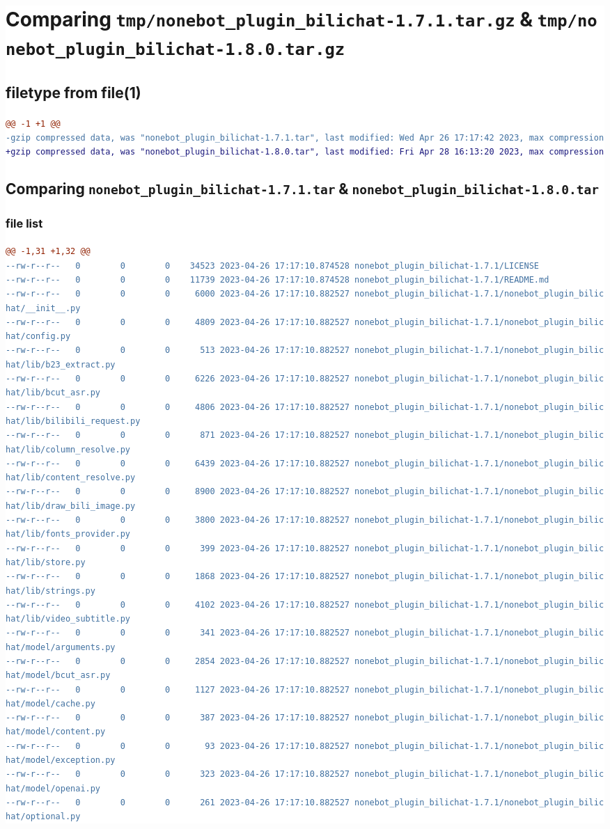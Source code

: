# Comparing `tmp/nonebot_plugin_bilichat-1.7.1.tar.gz` & `tmp/nonebot_plugin_bilichat-1.8.0.tar.gz`

## filetype from file(1)

```diff
@@ -1 +1 @@
-gzip compressed data, was "nonebot_plugin_bilichat-1.7.1.tar", last modified: Wed Apr 26 17:17:42 2023, max compression
+gzip compressed data, was "nonebot_plugin_bilichat-1.8.0.tar", last modified: Fri Apr 28 16:13:20 2023, max compression
```

## Comparing `nonebot_plugin_bilichat-1.7.1.tar` & `nonebot_plugin_bilichat-1.8.0.tar`

### file list

```diff
@@ -1,31 +1,32 @@
--rw-r--r--   0        0        0    34523 2023-04-26 17:17:10.874528 nonebot_plugin_bilichat-1.7.1/LICENSE
--rw-r--r--   0        0        0    11739 2023-04-26 17:17:10.874528 nonebot_plugin_bilichat-1.7.1/README.md
--rw-r--r--   0        0        0     6000 2023-04-26 17:17:10.882527 nonebot_plugin_bilichat-1.7.1/nonebot_plugin_bilichat/__init__.py
--rw-r--r--   0        0        0     4809 2023-04-26 17:17:10.882527 nonebot_plugin_bilichat-1.7.1/nonebot_plugin_bilichat/config.py
--rw-r--r--   0        0        0      513 2023-04-26 17:17:10.882527 nonebot_plugin_bilichat-1.7.1/nonebot_plugin_bilichat/lib/b23_extract.py
--rw-r--r--   0        0        0     6226 2023-04-26 17:17:10.882527 nonebot_plugin_bilichat-1.7.1/nonebot_plugin_bilichat/lib/bcut_asr.py
--rw-r--r--   0        0        0     4806 2023-04-26 17:17:10.882527 nonebot_plugin_bilichat-1.7.1/nonebot_plugin_bilichat/lib/bilibili_request.py
--rw-r--r--   0        0        0      871 2023-04-26 17:17:10.882527 nonebot_plugin_bilichat-1.7.1/nonebot_plugin_bilichat/lib/column_resolve.py
--rw-r--r--   0        0        0     6439 2023-04-26 17:17:10.882527 nonebot_plugin_bilichat-1.7.1/nonebot_plugin_bilichat/lib/content_resolve.py
--rw-r--r--   0        0        0     8900 2023-04-26 17:17:10.882527 nonebot_plugin_bilichat-1.7.1/nonebot_plugin_bilichat/lib/draw_bili_image.py
--rw-r--r--   0        0        0     3800 2023-04-26 17:17:10.882527 nonebot_plugin_bilichat-1.7.1/nonebot_plugin_bilichat/lib/fonts_provider.py
--rw-r--r--   0        0        0      399 2023-04-26 17:17:10.882527 nonebot_plugin_bilichat-1.7.1/nonebot_plugin_bilichat/lib/store.py
--rw-r--r--   0        0        0     1868 2023-04-26 17:17:10.882527 nonebot_plugin_bilichat-1.7.1/nonebot_plugin_bilichat/lib/strings.py
--rw-r--r--   0        0        0     4102 2023-04-26 17:17:10.882527 nonebot_plugin_bilichat-1.7.1/nonebot_plugin_bilichat/lib/video_subtitle.py
--rw-r--r--   0        0        0      341 2023-04-26 17:17:10.882527 nonebot_plugin_bilichat-1.7.1/nonebot_plugin_bilichat/model/arguments.py
--rw-r--r--   0        0        0     2854 2023-04-26 17:17:10.882527 nonebot_plugin_bilichat-1.7.1/nonebot_plugin_bilichat/model/bcut_asr.py
--rw-r--r--   0        0        0     1127 2023-04-26 17:17:10.882527 nonebot_plugin_bilichat-1.7.1/nonebot_plugin_bilichat/model/cache.py
--rw-r--r--   0        0        0      387 2023-04-26 17:17:10.882527 nonebot_plugin_bilichat-1.7.1/nonebot_plugin_bilichat/model/content.py
--rw-r--r--   0        0        0       93 2023-04-26 17:17:10.882527 nonebot_plugin_bilichat-1.7.1/nonebot_plugin_bilichat/model/exception.py
--rw-r--r--   0        0        0      323 2023-04-26 17:17:10.882527 nonebot_plugin_bilichat-1.7.1/nonebot_plugin_bilichat/model/openai.py
--rw-r--r--   0        0        0      261 2023-04-26 17:17:10.882527 nonebot_plugin_bilichat-1.7.1/nonebot_plugin_bilichat/optional.py
```